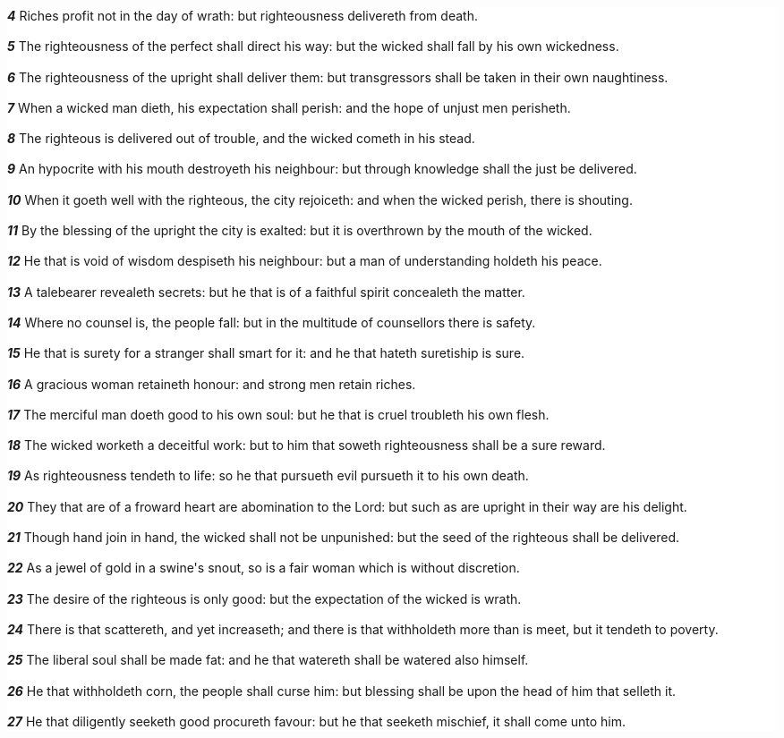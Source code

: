 ***4*** Riches profit not in the day of wrath: but righteousness delivereth from death.

***5*** The righteousness of the perfect shall direct his way: but the wicked shall fall by his own wickedness.

***6*** The righteousness of the upright shall deliver them: but transgressors shall be taken in their own naughtiness.

***7*** When a wicked man dieth, his expectation shall perish: and the hope of unjust men perisheth.

***8*** The righteous is delivered out of trouble, and the wicked cometh in his stead.

***9*** An hypocrite with his mouth destroyeth his neighbour: but through knowledge shall the just be delivered.

***10*** When it goeth well with the righteous, the city rejoiceth: and when the wicked perish, there is shouting.

***11*** By the blessing of the upright the city is exalted: but it is overthrown by the mouth of the wicked.

***12*** He that is void of wisdom despiseth his neighbour: but a man of understanding holdeth his peace.

***13*** A talebearer revealeth secrets: but he that is of a faithful spirit concealeth the matter.

***14*** Where no counsel is, the people fall: but in the multitude of counsellors there is safety.

***15*** He that is surety for a stranger shall smart for it: and he that hateth suretiship is sure.

***16*** A gracious woman retaineth honour: and strong men retain riches.

***17*** The merciful man doeth good to his own soul: but he that is cruel troubleth his own flesh.

***18*** The wicked worketh a deceitful work: but to him that soweth righteousness shall be a sure reward.

***19*** As righteousness tendeth to life: so he that pursueth evil pursueth it to his own death.

***20*** They that are of a froward heart are abomination to the Lord: but such as are upright in their way are his delight.

***21*** Though hand join in hand, the wicked shall not be unpunished: but the seed of the righteous shall be delivered.

***22*** As a jewel of gold in a swine's snout, so is a fair woman which is without discretion.

***23*** The desire of the righteous is only good: but the expectation of the wicked is wrath.

***24*** There is that scattereth, and yet increaseth; and there is that withholdeth more than is meet, but it tendeth to poverty.

***25*** The liberal soul shall be made fat: and he that watereth shall be watered also himself.

***26*** He that withholdeth corn, the people shall curse him: but blessing shall be upon the head of him that selleth it.

***27*** He that diligently seeketh good procureth favour: but he that seeketh mischief, it shall come unto him.
